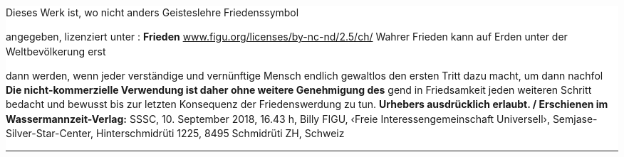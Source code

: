 Dieses Werk ist, wo nicht anders Geisteslehre Friedenssymbol

angegeben, lizenziert unter : **Frieden**
www.figu.org/licenses/by-nc-nd/2.5/ch/ Wahrer Frieden kann auf Erden unter der Weltbevölkerung erst

dann werden, wenn jeder verständige und vernünftige Mensch
endlich gewaltlos den ersten Tritt dazu macht, um dann nachfol
**Die nicht-kommerzielle Verwendung ist daher ohne weitere Genehmigung des** gend in Friedsamkeit jeden weiteren Schritt bedacht und bewusst bis zur letzten Konsequenz der Friedenswerdung zu tun.
**Urhebers ausdrücklich erlaubt. / Erschienen im Wassermannzeit-Verlag:** SSSC, 10. September 2018, 16.43 h, Billy
FIGU, ‹Freie Interessengemeinschaft Universell›, Semjase-Silver-Star-Center,
Hinterschmidrüti 1225, 8495 Schmidrüti ZH, Schweiz


-----

